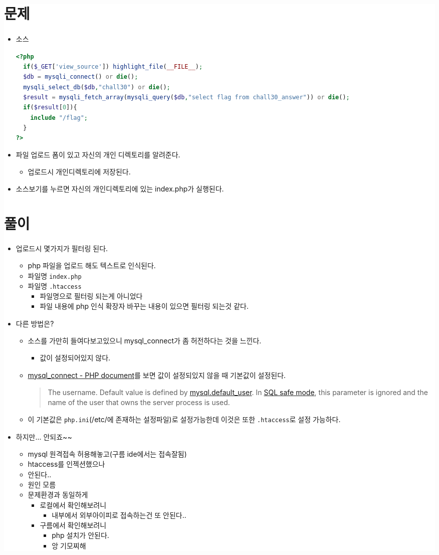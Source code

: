 # 문제

- 소스

  ```php
  <?php
    if($_GET['view_source']) highlight_file(__FILE__);
    $db = mysqli_connect() or die();
    mysqli_select_db($db,"chall30") or die();
    $result = mysqli_fetch_array(mysqli_query($db,"select flag from chall30_answer")) or die();
    if($result[0]){
      include "/flag";
    }
  ?>
  ```

- 파일 업로드 폼이 있고 자신의 개인 디렉토리를 알려준다.

  - 업로드시 개인디렉토리에 저장된다.

- 소스보기를 누르면 자신의 개인디렉토리에 있는 index.php가 실행된다.

  


#  풀이

- 업로드시 몇가지가 필터링 된다.
  
  - php 파일을 업로드 해도 텍스트로 인식된다.
  - 파일명 `index.php`
  - 파일명 `.htaccess`
    - 파일명으로 필터링 되는게 아니었다
    - 파일 내용에 php 인식 확장자 바꾸는 내용이 있으면 필터링 되는것 같다.
  
- 다른 방법은?

  - 소스를 가만히 들여다보고있으니  mysql_connect가 좀 허전하다는 것을 느낀다.

    - 값이 설정되어있지 않다.

  - [mysql_connect - PHP document]()를 보면 값이 설정되있지 않을 때 기본값이 설정된다.

    > The username. Default value is defined by [mysql.default_user](https://www.php.net/manual/en/mysql.configuration.php#ini.mysql.default-user). In [SQL safe mode](https://www.php.net/manual/en/ini.core.php#ini.sql.safe-mode), this parameter is ignored and the name of the user that owns the server process is used.

  - 이 기본값은 `php.ini`(/etc/에 존재하는 설정파일)로 설정가능한데 이것은 또한 `.htaccess`로 설정 가능하다.

- 하지만... 안되죠~~

  - mysql 원격접속 허용해놓고(구름 ide에서는 접속잘됨)
  - htaccess를 인젝션했으나
  - 안된다..
  - 원인 모름
  - 문제환경과 동일하게
    - 로컬에서 확인해보려니
      - 내부에서 외부아이피로 접속하는건 또 안된다..
    - 구름에서 확인해보려니
      - php 설치가 안된다.
      - 앙 기모찌해
